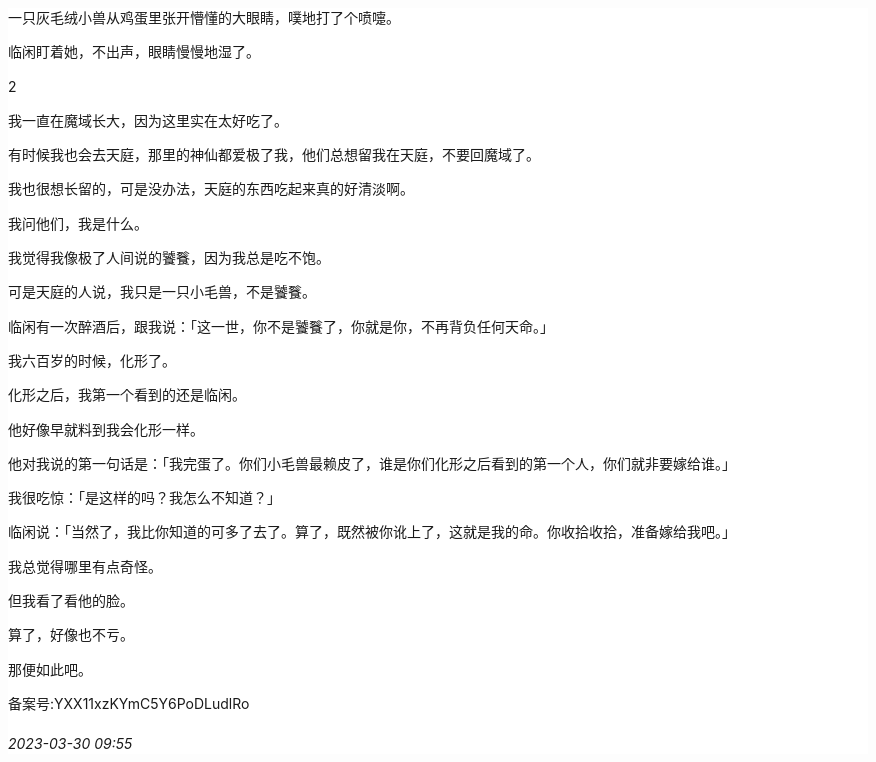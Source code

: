 一只灰毛绒小兽从鸡蛋里张开懵懂的大眼睛，噗地打了个喷嚏。


临闲盯着她，不出声，眼睛慢慢地湿了。


2


我一直在魔域长大，因为这里实在太好吃了。


有时候我也会去天庭，那里的神仙都爱极了我，他们总想留我在天庭，不要回魔域了。


我也很想长留的，可是没办法，天庭的东西吃起来真的好清淡啊。


我问他们，我是什么。


我觉得我像极了人间说的饕餮，因为我总是吃不饱。


可是天庭的人说，我只是一只小毛兽，不是饕餮。


临闲有一次醉酒后，跟我说：「这一世，你不是饕餮了，你就是你，不再背负任何天命。」


我六百岁的时候，化形了。


化形之后，我第一个看到的还是临闲。


他好像早就料到我会化形一样。


他对我说的第一句话是：「我完蛋了。你们小毛兽最赖皮了，谁是你们化形之后看到的第一个人，你们就非要嫁给谁。」


我很吃惊：「是这样的吗？我怎么不知道？」


临闲说：「当然了，我比你知道的可多了去了。算了，既然被你讹上了，这就是我的命。你收拾收拾，准备嫁给我吧。」


我总觉得哪里有点奇怪。


但我看了看他的脸。


算了，好像也不亏。


那便如此吧。


备案号:YXX11xzKYmC5Y6PoDLudlRo


###### 2023-03-30 09:55
